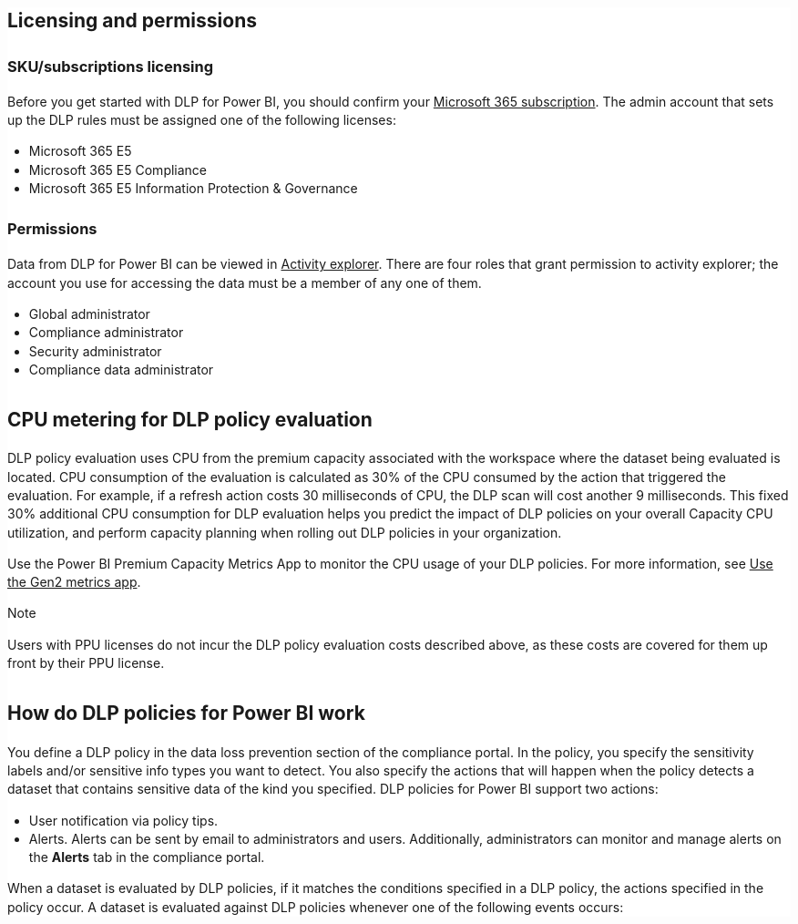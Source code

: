 ## Licensing and permissions

### SKU/subscriptions licensing

Before you get started with DLP for Power BI, you should confirm your [Microsoft 365 subscription](https://www.microsoft.com/microsoft-365/compare-microsoft-365-enterprise-plans?rtc=1). The admin account that sets up the DLP rules must be assigned one of the following licenses:

* Microsoft 365 E5
* Microsoft 365 E5 Compliance
* Microsoft 365 E5 Information Protection & Governance

### Permissions

Data from DLP for Power BI can be viewed in [Activity explorer](/microsoft-365/compliance/data-classification-activity-explorer). There are four roles that grant permission to activity explorer; the account you use for accessing the data must be a member of any one of them.

* Global administrator
* Compliance administrator
* Security administrator
* Compliance data administrator

## CPU metering for DLP policy evaluation

DLP policy evaluation uses CPU from the premium capacity associated with the workspace where the dataset being evaluated is located. CPU consumption of the evaluation is calculated as 30% of the CPU consumed by the action that triggered the evaluation. For example, if a refresh action costs 30 milliseconds of CPU, the DLP scan will cost another 9 milliseconds. This fixed 30% additional CPU consumption for DLP evaluation helps you predict the impact of DLP policies on your overall Capacity CPU utilization, and perform capacity planning when rolling out DLP policies in your organization.

Use the Power BI Premium Capacity Metrics App to monitor the CPU usage of your DLP policies. For more information, see [Use the Gen2 metrics app](./service-premium-gen2-metrics-app.md).

>[!NOTE]
>Users with PPU licenses do not incur the DLP policy evaluation costs described above, as these costs are covered for them up front by their PPU license.

## How do DLP policies for Power BI work

You define a DLP policy in the data loss prevention section of the compliance portal. In the policy, you specify the sensitivity labels and/or sensitive info types you want to detect. You also specify the actions that will happen when the policy detects a dataset that contains sensitive data of the kind you specified. DLP policies for Power BI support two actions:

* User notification via policy tips.
* Alerts. Alerts can be sent by email to administrators and users. Additionally, administrators can monitor and manage alerts on the **Alerts** tab in the compliance portal. 

When a dataset is evaluated by DLP policies, if it matches the conditions specified in a DLP policy, the actions specified in the policy occur. A dataset is evaluated against DLP policies whenever one of the following events occurs:

